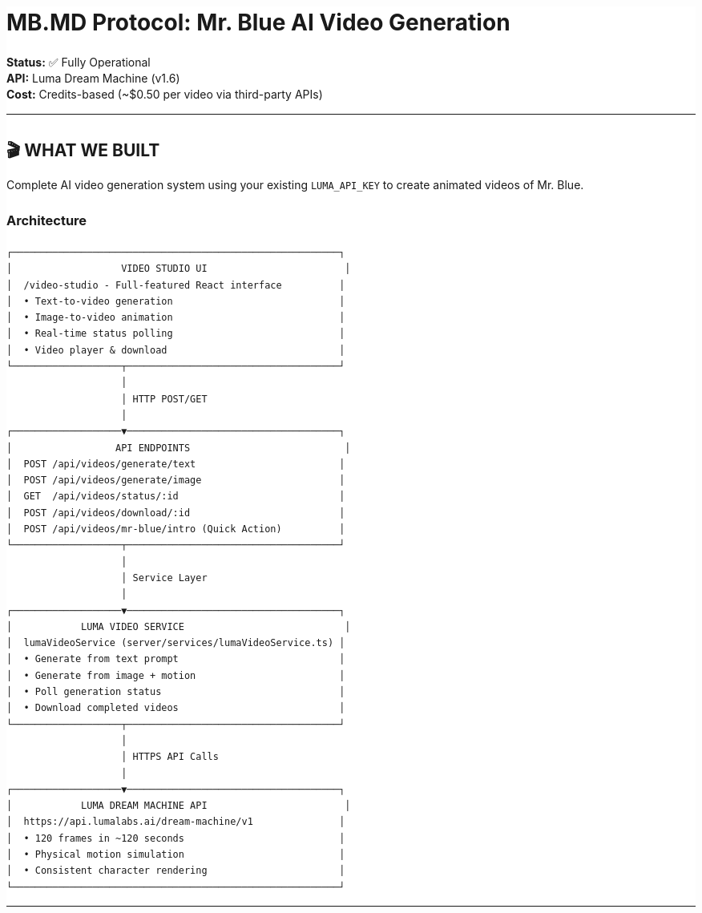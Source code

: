 # MB.MD Protocol: Mr. Blue AI Video Generation

**Status:** ✅ Fully Operational  
**API:** Luma Dream Machine (v1.6)  
**Cost:** Credits-based (~$0.50 per video via third-party APIs)  

---

## **🎬 WHAT WE BUILT**

Complete AI video generation system using your existing `LUMA_API_KEY` to create animated videos of Mr. Blue.

### **Architecture**

```
┌─────────────────────────────────────────────────────────┐
│                   VIDEO STUDIO UI                        │
│  /video-studio - Full-featured React interface          │
│  • Text-to-video generation                             │
│  • Image-to-video animation                             │
│  • Real-time status polling                             │
│  • Video player & download                              │
└───────────────────┬─────────────────────────────────────┘
                    │
                    │ HTTP POST/GET
                    │
┌───────────────────▼─────────────────────────────────────┐
│                  API ENDPOINTS                           │
│  POST /api/videos/generate/text                         │
│  POST /api/videos/generate/image                        │
│  GET  /api/videos/status/:id                            │
│  POST /api/videos/download/:id                          │
│  POST /api/videos/mr-blue/intro (Quick Action)          │
└───────────────────┬─────────────────────────────────────┘
                    │
                    │ Service Layer
                    │
┌───────────────────▼─────────────────────────────────────┐
│            LUMA VIDEO SERVICE                            │
│  lumaVideoService (server/services/lumaVideoService.ts) │
│  • Generate from text prompt                            │
│  • Generate from image + motion                         │
│  • Poll generation status                               │
│  • Download completed videos                            │
└───────────────────┬─────────────────────────────────────┘
                    │
                    │ HTTPS API Calls
                    │
┌───────────────────▼─────────────────────────────────────┐
│            LUMA DREAM MACHINE API                        │
│  https://api.lumalabs.ai/dream-machine/v1               │
│  • 120 frames in ~120 seconds                           │
│  • Physical motion simulation                           │
│  • Consistent character rendering                       │
└─────────────────────────────────────────────────────────┘
```

---